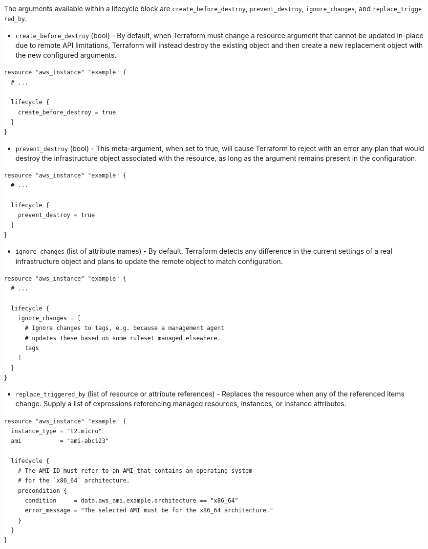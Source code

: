 The arguments available within a lifecycle block are `create_before_destroy`, `prevent_destroy`, `ignore_changes`, and `replace_triggered_by`.

- `create_before_destroy` (bool) - By default, when Terraform must change a resource argument that cannot be updated in-place due to remote API limitations, Terraform will instead destroy the existing object and then create a new replacement object with the new configured arguments.

```hcl
resource "aws_instance" "example" {
  # ...

  lifecycle {
    create_before_destroy = true
  }
}
```

- `prevent_destroy` (bool) - This meta-argument, when set to true, will cause Terraform to reject with an error any plan that would destroy the infrastructure object associated with the resource, as long as the argument remains present in the configuration.

```hcl
resource "aws_instance" "example" {
  # ...

  lifecycle {
    prevent_destroy = true
  }
}
```

- `ignore_changes` (list of attribute names) - By default, Terraform detects any difference in the current settings of a real infrastructure object and plans to update the remote object to match configuration.

```hcl
resource "aws_instance" "example" {
  # ...

  lifecycle {
    ignore_changes = [
      # Ignore changes to tags, e.g. because a management agent
      # updates these based on some ruleset managed elsewhere.
      tags
    ]
  }
}
```

- `replace_triggered_by` (list of resource or attribute references) - Replaces the resource when any of the referenced items change. Supply a list of expressions referencing managed resources, instances, or instance attributes.

```hcl
resource "aws_instance" "example" {
  instance_type = "t2.micro"
  ami           = "ami-abc123"

  lifecycle {
    # The AMI ID must refer to an AMI that contains an operating system
    # for the `x86_64` architecture.
    precondition {
      condition     = data.aws_ami.example.architecture == "x86_64"
      error_message = "The selected AMI must be for the x86_64 architecture."
    }
  }
}
```
